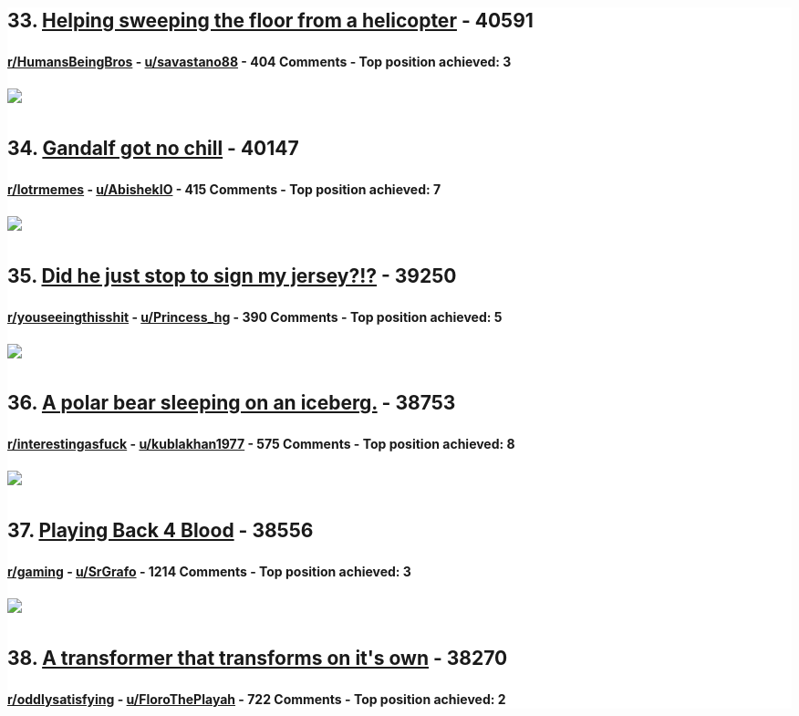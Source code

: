 ## 33. [Helping sweeping the floor from a helicopter](http://reddit.com/r/HumansBeingBros/comments/q79qmu/helping_sweeping_the_floor_from_a_helicopter/) - 40591
#### [r/HumansBeingBros](http://reddit.com/r/HumansBeingBros) - [u/savastano88](http://reddit.com/u/savastano88) - 404 Comments - Top position achieved: 3

<a href="https://v.redd.it/4al9rt7qk7t71"><img src="https://b.thumbs.redditmedia.com/qPh28KHJdxkDpNYdpYxOBgsuEc8rNWOW39dlC8TqHec.jpg"></img></a>

## 34. [Gandalf got no chill](http://reddit.com/r/lotrmemes/comments/q7cwgg/gandalf_got_no_chill/) - 40147
#### [r/lotrmemes](http://reddit.com/r/lotrmemes) - [u/AbishekIO](http://reddit.com/u/AbishekIO) - 415 Comments - Top position achieved: 7

<a href="https://i.redd.it/l92otr5ee8t71.jpg"><img src="https://a.thumbs.redditmedia.com/HGX0whdPvts5HjJ2VfwqZa8Uw6BDaro2P--NezlKsC0.jpg"></img></a>

## 35. [Did he just stop to sign my jersey?!?](http://reddit.com/r/youseeingthisshit/comments/q7hesl/did_he_just_stop_to_sign_my_jersey/) - 39250
#### [r/youseeingthisshit](http://reddit.com/r/youseeingthisshit) - [u/Princess_hg](http://reddit.com/u/Princess_hg) - 390 Comments - Top position achieved: 5

<a href="https://v.redd.it/4xcbumawe9t71"><img src="https://b.thumbs.redditmedia.com/8wdCdm3TgmNO-gc0H7GRZMv1hP1iKBDwTUuJFAuc6ck.jpg"></img></a>

## 36. [A polar bear sleeping on an iceberg.](http://reddit.com/r/interestingasfuck/comments/q7kgjs/a_polar_bear_sleeping_on_an_iceberg/) - 38753
#### [r/interestingasfuck](http://reddit.com/r/interestingasfuck) - [u/kublakhan1977](http://reddit.com/u/kublakhan1977) - 575 Comments - Top position achieved: 8

<a href="https://i.redd.it/8ci7ruop6at71.jpg"><img src="https://b.thumbs.redditmedia.com/8ygYZlH0haQW4jk10NUtbWVwH20qPNxv4kbv3ag4iqo.jpg"></img></a>

## 37. [Playing Back 4 Blood](http://reddit.com/r/gaming/comments/q7jc6q/playing_back_4_blood/) - 38556
#### [r/gaming](http://reddit.com/r/gaming) - [u/SrGrafo](http://reddit.com/u/SrGrafo) - 1214 Comments - Top position achieved: 3

<a href="https://i.redd.it/q3p97w9tw9t71.jpg"><img src="https://b.thumbs.redditmedia.com/CNTPHAF4vk9mjcX9_8Ww9vuxJPx8Sw5HBP7vAXOwfmc.jpg"></img></a>

## 38. [A transformer that transforms on it's own](http://reddit.com/r/oddlysatisfying/comments/q78ko8/a_transformer_that_transforms_on_its_own/) - 38270
#### [r/oddlysatisfying](http://reddit.com/r/oddlysatisfying) - [u/FloroThePlayah](http://reddit.com/u/FloroThePlayah) - 722 Comments - Top position achieved: 2
